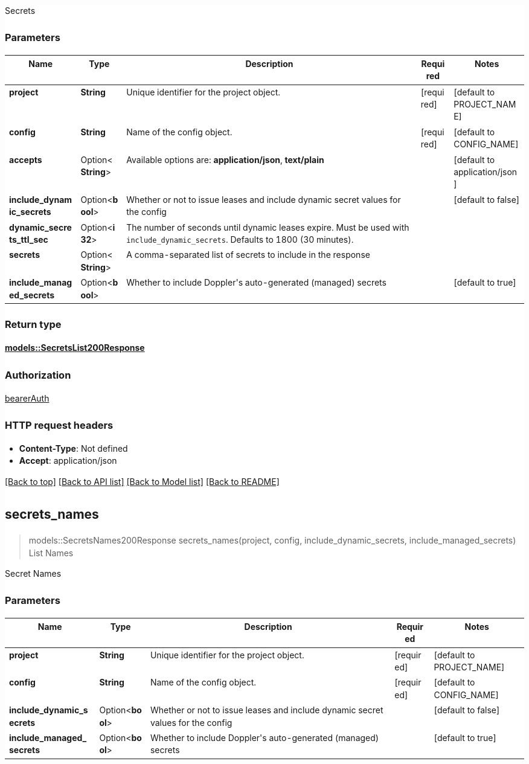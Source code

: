 Secrets

### Parameters


Name | Type | Description  | Required | Notes
------------- | ------------- | ------------- | ------------- | -------------
**project** | **String** | Unique identifier for the project object. | [required] |[default to PROJECT_NAME]
**config** | **String** | Name of the config object. | [required] |[default to CONFIG_NAME]
**accepts** | Option<**String**> | Available options are: **application/json**, **text/plain** |  |[default to application/json]
**include_dynamic_secrets** | Option<**bool**> | Whether or not to issue leases and include dynamic secret values for the config |  |[default to false]
**dynamic_secrets_ttl_sec** | Option<**i32**> | The number of seconds until dynamic leases expire. Must be used with `include_dynamic_secrets`. Defaults to 1800 (30 minutes). |  |
**secrets** | Option<**String**> | A comma-separated list of secrets to include in the response |  |
**include_managed_secrets** | Option<**bool**> | Whether to include Doppler's auto-generated (managed) secrets |  |[default to true]

### Return type

[**models::SecretsList200Response**](secrets_list_200_response.md)

### Authorization

[bearerAuth](../README.md#bearerAuth)

### HTTP request headers

- **Content-Type**: Not defined
- **Accept**: application/json

[[Back to top]](#) [[Back to API list]](../README.md#documentation-for-api-endpoints) [[Back to Model list]](../README.md#documentation-for-models) [[Back to README]](../README.md)


## secrets_names

> models::SecretsNames200Response secrets_names(project, config, include_dynamic_secrets, include_managed_secrets)
List Names

Secret Names

### Parameters


Name | Type | Description  | Required | Notes
------------- | ------------- | ------------- | ------------- | -------------
**project** | **String** | Unique identifier for the project object. | [required] |[default to PROJECT_NAME]
**config** | **String** | Name of the config object. | [required] |[default to CONFIG_NAME]
**include_dynamic_secrets** | Option<**bool**> | Whether or not to issue leases and include dynamic secret values for the config |  |[default to false]
**include_managed_secrets** | Option<**bool**> | Whether to include Doppler's auto-generated (managed) secrets |  |[default to true]
